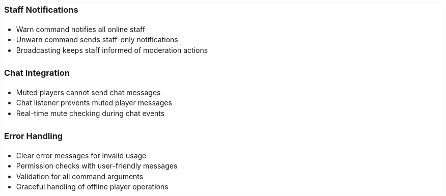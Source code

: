 ### Staff Notifications
- Warn command notifies all online staff
- Unwarn command sends staff-only notifications
- Broadcasting keeps staff informed of moderation actions

### Chat Integration
- Muted players cannot send chat messages
- Chat listener prevents muted player messages
- Real-time mute checking during chat events

### Error Handling
- Clear error messages for invalid usage
- Permission checks with user-friendly messages
- Validation for all command arguments
- Graceful handling of offline player operations
